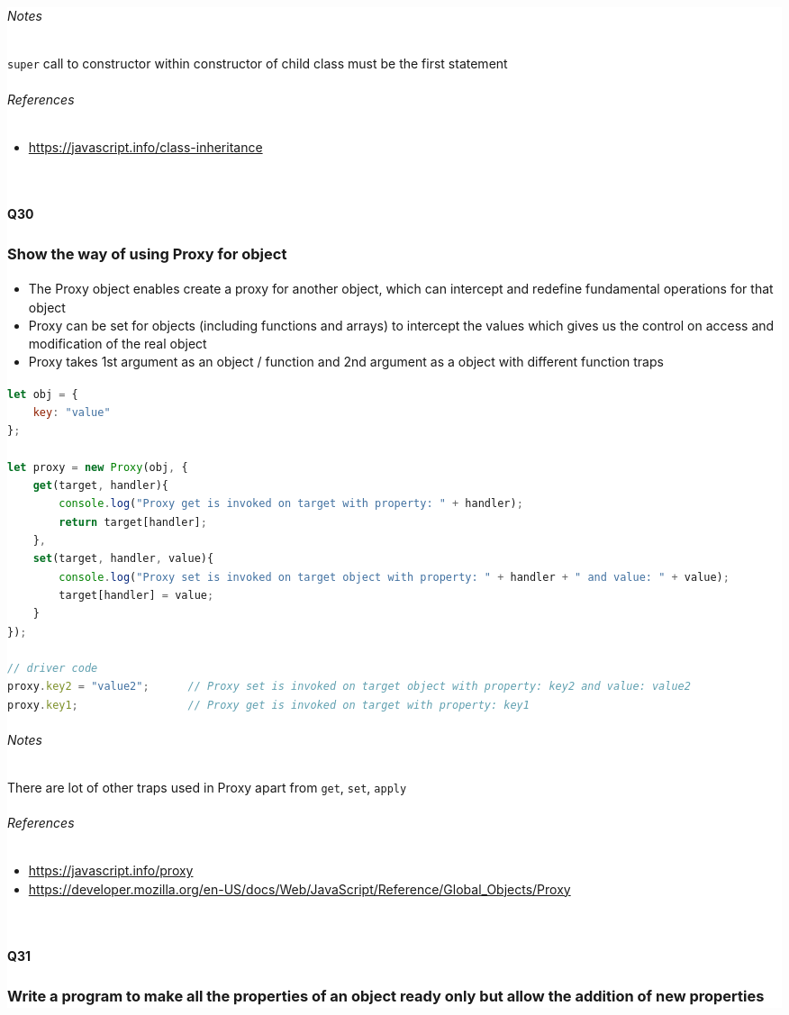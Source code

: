###### Notes
`super` call to constructor within constructor of child class must be the first statement

###### References
- https://javascript.info/class-inheritance

<br />

#### Q30
### Show the way of using Proxy for object

- The Proxy object enables create a proxy for another object, which can intercept and redefine fundamental operations for that object
- Proxy can be set for objects (including functions and arrays) to intercept the values which gives us the control on access and modification of the real object
- Proxy takes 1st argument as an object / function and 2nd argument as a object with different function traps

```js
let obj = {
    key: "value"
};

let proxy = new Proxy(obj, {
    get(target, handler){
        console.log("Proxy get is invoked on target with property: " + handler);
        return target[handler];
    },
    set(target, handler, value){
        console.log("Proxy set is invoked on target object with property: " + handler + " and value: " + value);
        target[handler] = value;
    }
});

// driver code
proxy.key2 = "value2";      // Proxy set is invoked on target object with property: key2 and value: value2
proxy.key1;                 // Proxy get is invoked on target with property: key1
```

###### Notes
There are lot of other traps used in Proxy apart from `get`, `set`, `apply`

###### References
- https://javascript.info/proxy
- https://developer.mozilla.org/en-US/docs/Web/JavaScript/Reference/Global_Objects/Proxy

<br />

#### Q31
### Write a program to make all the properties of an object ready only but allow the addition of new properties
